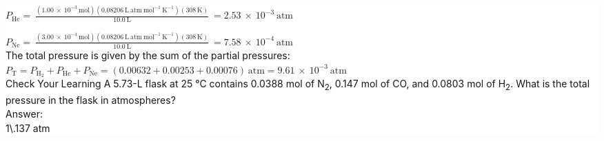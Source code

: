 <math xmlns="http://www.w3.org/1998/Math/MathML"><mrow><msub><mi>P</mi><mrow><mtext>He</mtext></mrow></msub><mo>=</mo><mspace width="0.2em" /><mfrac><mrow><mrow><mo>(</mo><mrow><mn>1.00</mn><mspace width="0.2em" /><mo>×</mo><mspace width="0.2em" /><msup><mrow><mn>10</mn></mrow><mrow><mtext>−3</mtext></mrow></msup><mspace width="0.2em" /><menclose notation="horizontalstrike"><mrow><mtext>mol</mtext></mrow></menclose></mrow><mo>)</mo></mrow><mrow><mo>(</mo><mrow><mn>0.08206</mn><mspace width="0.2em" /><menclose notation="horizontalstrike"><mtext>L</mtext></menclose><mspace width="0.2em" /><mtext>atm</mtext><mspace width="0.2em" /><menclose notation="horizontalstrike"><mrow><msup><mrow><mtext>mol</mtext></mrow><mrow><mtext>−1</mtext></mrow></msup><mspace width="0.2em" /><msup><mtext>K</mtext><mrow><mtext>−1</mtext></mrow></msup></mrow></menclose></mrow><mo>)</mo></mrow><mrow><mo>(</mo><mrow><mn>308</mn><mspace width="0.2em" /><menclose notation="horizontalstrike"><mtext>K</mtext></menclose></mrow><mo>)</mo></mrow></mrow><mrow><mn>10.0</mn><mspace width="0.2em" /><menclose notation="horizontalstrike"><mtext>L</mtext></menclose></mrow></mfrac><mspace width="0.2em" /><mo>=</mo><mn>2.53</mn><mspace width="0.2em" /><mo>×</mo><mspace width="0.2em" /><msup><mrow><mn>10</mn></mrow><mrow><mtext>−3</mtext></mrow></msup><mspace width="0.2em" /><mtext>atm</mtext></mrow></math>
</div>
<div data-type="equation" class="equation">
<math xmlns="http://www.w3.org/1998/Math/MathML"><mrow><msub><mi>P</mi><mrow><mtext>Ne</mtext></mrow></msub><mo>=</mo><mspace width="0.2em" /><mfrac><mrow><mrow><mo>(</mo><mrow><mn>3.00</mn><mspace width="0.2em" /><mo>×</mo><mspace width="0.2em" /><msup><mrow><mn>10</mn></mrow><mrow><mtext>−4</mtext></mrow></msup><mspace width="0.2em" /><menclose notation="horizontalstrike"><mrow><mtext>mol</mtext></mrow></menclose></mrow><mo>)</mo></mrow><mrow><mo>(</mo><mrow><mn>0.08206</mn><mspace width="0.2em" /><menclose notation="horizontalstrike"><mtext>L</mtext></menclose><mspace width="0.2em" /><mtext>atm</mtext><mspace width="0.2em" /><menclose notation="horizontalstrike"><mrow><msup><mrow><mtext>mol</mtext></mrow><mrow><mtext>−1</mtext></mrow></msup><mspace width="0.2em" /><msup><mtext>K</mtext><mrow><mtext>−1</mtext></mrow></msup></mrow></menclose></mrow><mo>)</mo></mrow><mrow><mo>(</mo><mrow><mn>308</mn><mspace width="0.2em" /><menclose notation="horizontalstrike"><mtext>K</mtext></menclose></mrow><mo>)</mo></mrow></mrow><mrow><mn>10.0</mn><mspace width="0.2em" /><menclose notation="horizontalstrike"><mtext>L</mtext></menclose></mrow></mfrac><mspace width="0.2em" /><mo>=</mo><mn>7.58</mn><mspace width="0.2em" /><mo>×</mo><mspace width="0.2em" /><msup><mrow><mn>10</mn></mrow><mrow><mtext>−4</mtext></mrow></msup><mspace width="0.2em" /><mtext>atm</mtext></mrow></math>
</div>
The total pressure is given by the sum of the partial pressures:

<div data-type="equation" class="equation">
<math xmlns="http://www.w3.org/1998/Math/MathML"><mrow><msub><mi>P</mi><mtext>T</mtext></msub><mo>=</mo><msub><mi>P</mi><mrow><msub><mtext>H</mtext><mn>2</mn></msub></mrow></msub><mo>+</mo><msub><mi>P</mi><mrow><mtext>He</mtext></mrow></msub><mo>+</mo><msub><mi>P</mi><mrow><mtext>Ne</mtext></mrow></msub><mo>=</mo><mrow><mo>(</mo><mrow><mn>0.00632</mn><mo>+</mo><mn>0.00253</mn><mo>+</mo><mn>0.00076</mn></mrow><mo>)</mo></mrow><mspace width="0.2em" /><mtext>atm</mtext><mo>=</mo><mn>9.61</mn><mspace width="0.2em" /><mo>×</mo><mspace width="0.2em" /><msup><mrow><mn>10</mn></mrow><mrow><mtext>−3</mtext></mrow></msup><mspace width="0.2em" /><mtext>atm</mtext></mrow></math>
</div>
<span data-type="title">Check Your Learning</span> A 5.73-L flask at 25 °C contains 0.0388 mol of N<sub>2</sub>, 0.147 mol of CO, and 0.0803 mol of H<sub>2</sub>. What is the total pressure in the flask in atmospheres?

<div data-type="note" class="note" markdown="1">
<div data-type="title" class="title">
Answer:
</div>
1\.137 atm
